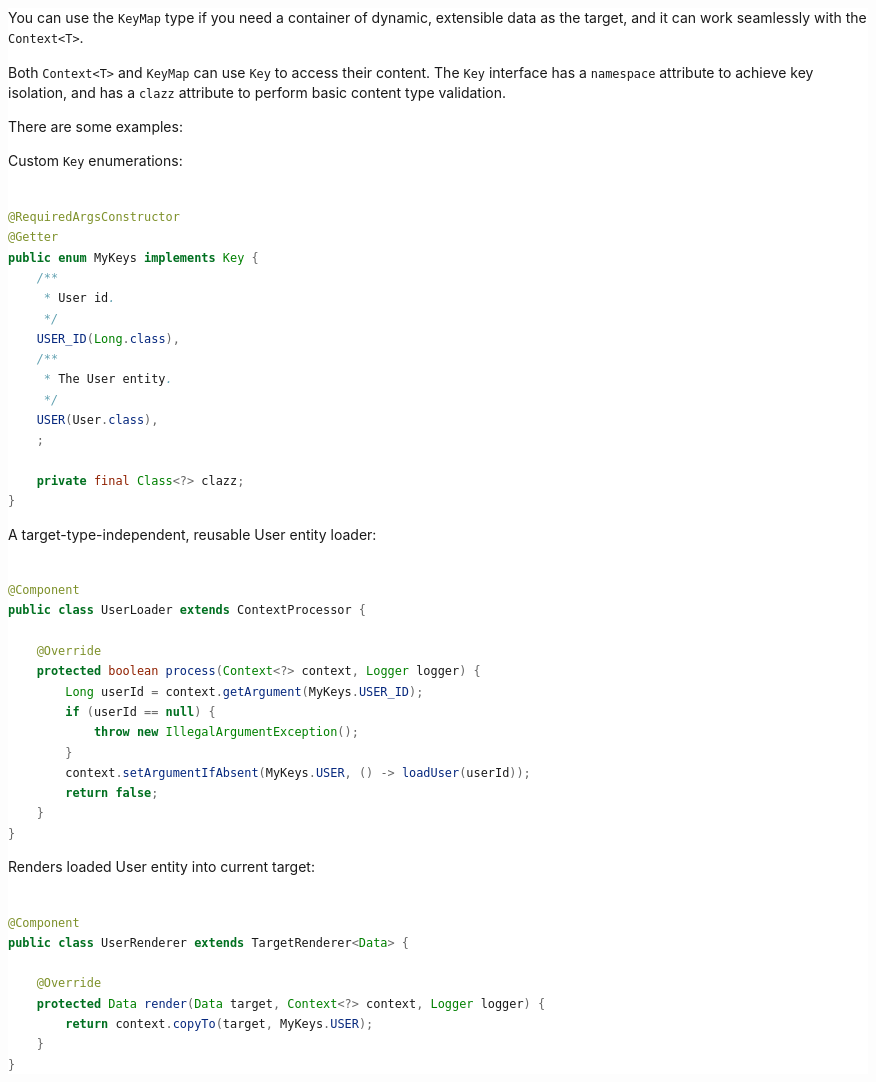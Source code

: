 You can use the `KeyMap` type if you need a container of dynamic, extensible data as the target, and it can work
seamlessly with the `Context<T>`.

Both `Context<T>` and `KeyMap` can use `Key` to access their content. The `Key` interface has a `namespace` attribute to
achieve key isolation, and has a `clazz` attribute to perform basic content type validation.

There are some examples:

Custom `Key` enumerations:

```java

@RequiredArgsConstructor
@Getter
public enum MyKeys implements Key {
    /**
     * User id.
     */
    USER_ID(Long.class),
    /**
     * The User entity. 
     */
    USER(User.class),
    ;

    private final Class<?> clazz;
}
```

A target-type-independent, reusable User entity loader:

```java

@Component
public class UserLoader extends ContextProcessor {

    @Override
    protected boolean process(Context<?> context, Logger logger) {
        Long userId = context.getArgument(MyKeys.USER_ID);
        if (userId == null) {
            throw new IllegalArgumentException();
        }
        context.setArgumentIfAbsent(MyKeys.USER, () -> loadUser(userId));
        return false;
    }
}
```

Renders loaded User entity into current target:

```java

@Component
public class UserRenderer extends TargetRenderer<Data> {

    @Override
    protected Data render(Data target, Context<?> context, Logger logger) {
        return context.copyTo(target, MyKeys.USER);
    }
}
```

